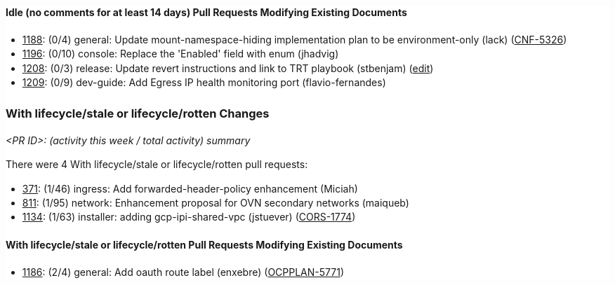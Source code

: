 #### Idle (no comments for at least 14 days) Pull Requests Modifying Existing Documents

- [1188](https://github.com/openshift/enhancements/pull/1188): (0/4) general: Update mount-namespace-hiding implementation plan to be environment-only (lack) ([CNF-5326](https://issues.redhat.com/browse/CNF-5326))
- [1196](https://github.com/openshift/enhancements/pull/1196): (0/10) console: Replace the 'Enabled' field with enum (jhadvig)
- [1208](https://github.com/openshift/enhancements/pull/1208): (0/3) release: Update revert instructions and link to TRT playbook (stbenjam) ([edit](https://docs.google.com/document/d/16E0dLFLbLBTe0J4fUd_55I-8bJc9t22BwsdWqFuutaQ/edit))
- [1209](https://github.com/openshift/enhancements/pull/1209): (0/9) dev-guide: Add Egress IP health monitoring port (flavio-fernandes)

### With lifecycle/stale or lifecycle/rotten Changes

*&lt;PR ID&gt;: (activity this week / total activity) summary*

There were 4 With lifecycle/stale or lifecycle/rotten pull requests:

- [371](https://github.com/openshift/enhancements/pull/371): (1/46) ingress: Add forwarded-header-policy enhancement (Miciah)
- [811](https://github.com/openshift/enhancements/pull/811): (1/95) network: Enhancement proposal for OVN secondary networks (maiqueb)
- [1134](https://github.com/openshift/enhancements/pull/1134): (1/63) installer: adding gcp-ipi-shared-vpc (jstuever) ([CORS-1774](https://issues.redhat.com/browse/CORS-1774))

#### With lifecycle/stale or lifecycle/rotten Pull Requests Modifying Existing Documents

- [1186](https://github.com/openshift/enhancements/pull/1186): (2/4) general: Add oauth route label (enxebre) ([OCPPLAN-5771](https://issues.redhat.com/browse/OCPPLAN-5771))
